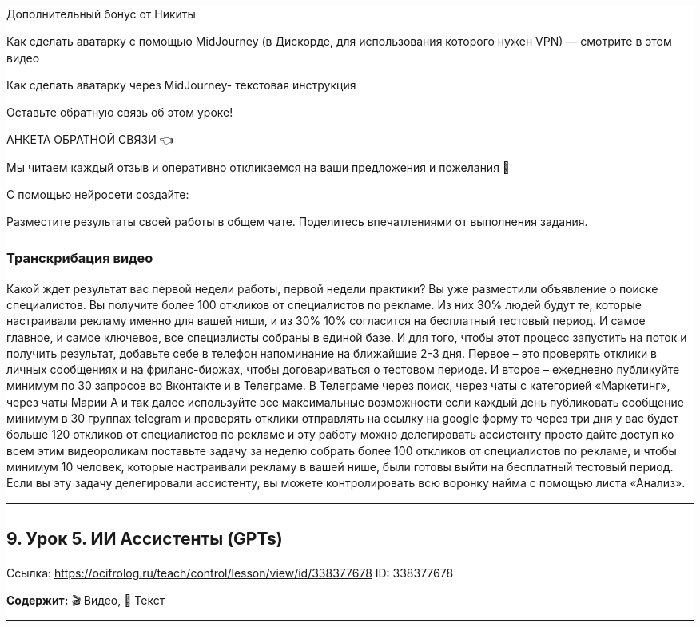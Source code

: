 Дополнительный бонус от Никиты

Как сделать аватарку с помощью MidJourney (в Дискорде, для использования которого нужен VPN) — смотрите в этом видео

Как сделать аватарку через MidJourney- текстовая инструкция

Оставьте обратную связь об этом уроке!

АНКЕТА ОБРАТНОЙ СВЯЗИ 👈

Мы читаем каждый отзыв и оперативно откликаемся на ваши предложения и пожелания 📝

С помощью нейросети создайте:

Разместите результаты своей работы в общем чате. Поделитесь впечатлениями от выполнения задания.




### Транскрибация видео

Какой ждет результат вас первой недели работы, первой недели практики?
Вы уже разместили объявление о поиске специалистов.
Вы получите более 100 откликов от специалистов по рекламе.
Из них 30% людей будут те, которые настраивали рекламу именно для вашей ниши,
и из 30% 10% согласится на бесплатный тестовый период.
И самое главное, и самое ключевое,
все специалисты собраны в единой базе.
И для того, чтобы этот процесс запустить на поток и получить результат,
добавьте себе в телефон напоминание на ближайшие 2-3 дня.
Первое – это проверять отклики в личных сообщениях и на фриланс-биржах, чтобы договариваться о тестовом
периоде.
И второе – ежедневно публикуйте минимум по 30 запросов во
Вконтакте и в Телеграме.
В Телеграме через поиск, через чаты с категорией «Маркетинг», через чаты Марии А и так далее используйте все максимальные возможности если каждый день публиковать
сообщение минимум в 30 группах telegram и проверять отклики отправлять на ссылку на
google форму то через три дня у вас будет больше 120 откликов от специалистов по рекламе и эту
работу можно делегировать ассистенту просто дайте доступ ко всем этим видеороликам поставьте задачу
за неделю собрать более 100 откликов от специалистов по рекламе,
и чтобы минимум 10 человек, которые настраивали рекламу в вашей нише,
были готовы выйти на бесплатный тестовый период.
Если вы эту задачу делегировали ассистенту,
вы можете контролировать всю воронку найма с помощью листа «Анализ».


---

<a id='ai-эксперт-2-lesson-9'></a>
## 9. Урок 5. ИИ Ассистенты (GPTs)
Ссылка: https://ocifrolog.ru/teach/control/lesson/view/id/338377678
ID: 338377678

**Содержит:** 🎬 Видео, 📝 Текст

---